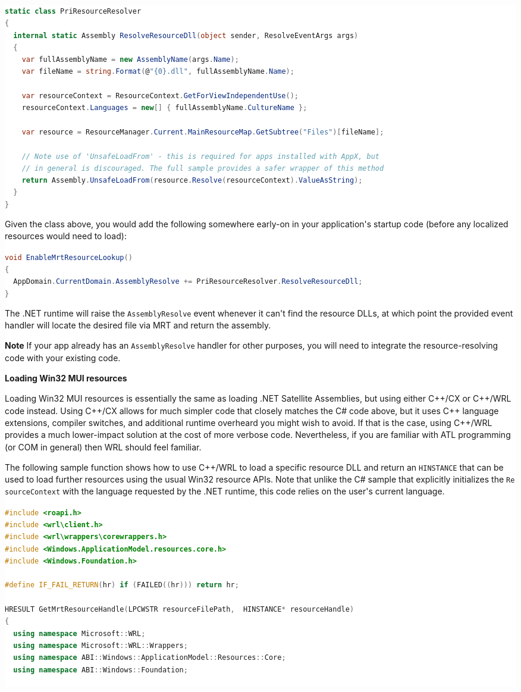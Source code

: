 ```C#
static class PriResourceResolver
{
  internal static Assembly ResolveResourceDll(object sender, ResolveEventArgs args)
  {
    var fullAssemblyName = new AssemblyName(args.Name);
    var fileName = string.Format(@"{0}.dll", fullAssemblyName.Name);

    var resourceContext = ResourceContext.GetForViewIndependentUse();
    resourceContext.Languages = new[] { fullAssemblyName.CultureName };

    var resource = ResourceManager.Current.MainResourceMap.GetSubtree("Files")[fileName];

    // Note use of 'UnsafeLoadFrom' - this is required for apps installed with AppX, but
    // in general is discouraged. The full sample provides a safer wrapper of this method
    return Assembly.UnsafeLoadFrom(resource.Resolve(resourceContext).ValueAsString);
  }
}
```

Given the class above, you would add the following somewhere early-on in your application's startup code (before any localized resources would need to load):

```C#
void EnableMrtResourceLookup()
{
  AppDomain.CurrentDomain.AssemblyResolve += PriResourceResolver.ResolveResourceDll;
}
```

The .NET runtime will raise the `AssemblyResolve` event whenever it can't find the resource DLLs, at which point the provided event handler will locate the desired file via MRT and return the assembly.

**Note** If your app already has an `AssemblyResolve` handler for other purposes, you will need to integrate the resource-resolving code with your existing code.

**Loading Win32 MUI resources**

Loading Win32 MUI resources is essentially the same as loading .NET Satellite Assemblies, but using either C++/CX or C++/WRL code instead. Using C++/CX allows for much simpler code 
that closely matches the C# code above, but it uses C++ language extensions, compiler switches, and additional runtime overheard you might wish to avoid. If that is the case, using 
C++/WRL provides a much lower-impact solution at the cost of more verbose code. Nevertheless, if you are familiar with ATL programming (or COM in general) then WRL should feel familiar. 

The following sample function shows how to use C++/WRL to load a specific resource DLL and return an `HINSTANCE` that can be used to load further resources using the usual Win32 
resource APIs. Note that unlike the C# sample that explicitly initializes the `ResourceContext` with the language requested by the .NET runtime, this code relies on the user's current 
language.

```CPP
#include <roapi.h>
#include <wrl\client.h>
#include <wrl\wrappers\corewrappers.h>
#include <Windows.ApplicationModel.resources.core.h>
#include <Windows.Foundation.h>
   
#define IF_FAIL_RETURN(hr) if (FAILED((hr))) return hr;
    
HRESULT GetMrtResourceHandle(LPCWSTR resourceFilePath,  HINSTANCE* resourceHandle)
{
  using namespace Microsoft::WRL;
  using namespace Microsoft::WRL::Wrappers;
  using namespace ABI::Windows::ApplicationModel::Resources::Core;
  using namespace ABI::Windows::Foundation;
    
```